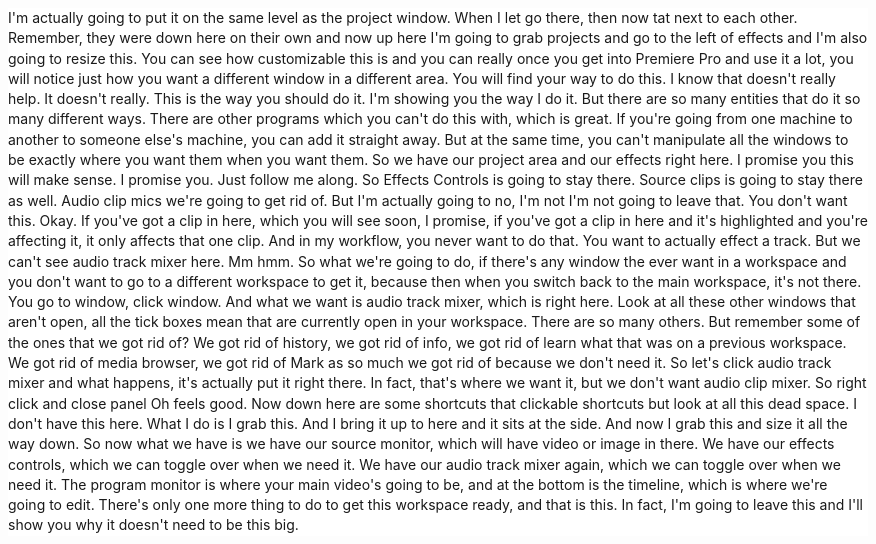 I'm actually going to put it on the same level as the project window.
When I let go there, then now tat next to each other.
Remember, they were down here on their own and now up here I'm going to grab projects and go to the
left of effects and I'm also going to resize this.
You can see how customizable this is and you can really once you get into Premiere Pro and use it a
lot, you will notice just how you want a different window in a different area.
You will find your way to do this.
I know that doesn't really help.
It doesn't really.
This is the way you should do it.
I'm showing you the way I do it.
But there are so many entities that do it so many different ways.
There are other programs which you can't do this with, which is great.
If you're going from one machine to another to someone else's machine, you can add it straight away.
But at the same time, you can't manipulate all the windows to be exactly where you want them when you
want them.
So we have our project area and our effects right here.
I promise you this will make sense.
I promise you.
Just follow me along.
So Effects Controls is going to stay there.
Source clips is going to stay there as well.
Audio clip mics we're going to get rid of.
But I'm actually going to no, I'm not I'm not going to leave that.
You don't want this.
Okay.
If you've got a clip in here, which you will see soon, I promise, if you've got a clip in here and
it's highlighted and you're affecting it, it only affects that one clip.
And in my workflow, you never want to do that.
You want to actually effect a track.
But we can't see audio track mixer here.
Mm hmm.
So what we're going to do, if there's any window the ever want in a workspace and you don't want to
go to a different workspace to get it, because then when you switch back to the main workspace, it's
not there.
You go to window, click window.
And what we want is audio track mixer, which is right here.
Look at all these other windows that aren't open, all the tick boxes mean that are currently open in
your workspace.
There are so many others.
But remember some of the ones that we got rid of?
We got rid of history, we got rid of info, we got rid of learn what that was on a previous workspace.
We got rid of media browser, we got rid of Mark as so much we got rid of because we don't need it.
So let's click audio track mixer and what happens, it's actually put it right there.
In fact, that's where we want it, but we don't want audio clip mixer.
So right click and close panel Oh feels good.
Now down here are some shortcuts that clickable shortcuts but look at all this dead space.
I don't have this here.
What I do is I grab this.
And I bring it up to here and it sits at the side.
And now I grab this and size it all the way down.
So now what we have is we have our source monitor, which will have video or image in there.
We have our effects controls, which we can toggle over when we need it.
We have our audio track mixer again, which we can toggle over when we need it.
The program monitor is where your main video's going to be, and at the bottom is the timeline, which
is where we're going to edit.
There's only one more thing to do to get this workspace ready, and that is this.
In fact, I'm going to leave this and I'll show you why it doesn't need to be this big.